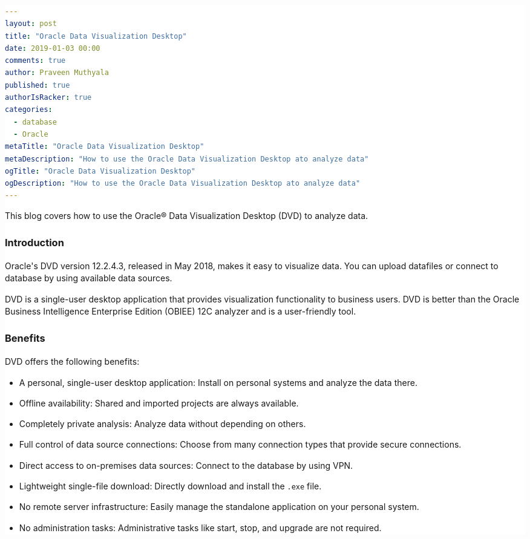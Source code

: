```yaml
---
layout: post
title: "Oracle Data Visualization Desktop"
date: 2019-01-03 00:00
comments: true
author: Praveen Muthyala
published: true
authorIsRacker: true
categories:
  - database
  - Oracle
metaTitle: "Oracle Data Visualization Desktop"
metaDescription: "How to use the Oracle Data Visualization Desktop ato analyze data"
ogTitle: "Oracle Data Visualization Desktop"
ogDescription: "How to use the Oracle Data Visualization Desktop ato analyze data"
---
```


This blog covers how to use the Oracle&reg; Data Visualization Desktop (DVD) to
analyze data.



### Introduction

Oracle's DVD version 12.2.4.3, released in May 2018, makes it easy to visualize
data. You can upload datafiles or connect to database by using available data
sources.

DVD is a single-user desktop application that provides visualization functionality
to business users. DVD is better than the Oracle Business Intelligence Enterprise
Edition (OBIEE) 12C analyzer and is a user-friendly tool.


### Benefits

DVD offers the following benefits:

-	A personal, single-user desktop application: Install on personal systems and
   analyze the data there.

-	Offline availability: Shared and imported projects are always available.

-	Completely private analysis: Analyze data without depending on others.

-	Full control of data source connections: Choose from many connection types
   that provide secure connections.

-	Direct access to on-premises data sources: Connect to the database by using VPN.

-	Lightweight single-file download: Directly download and install the `.exe` file.

-	No remote server infrastructure: Easily manage the standalone application
   on your personal system.

-	No administration tasks: Administrative tasks like start, stop, and upgrade
   are not required.
